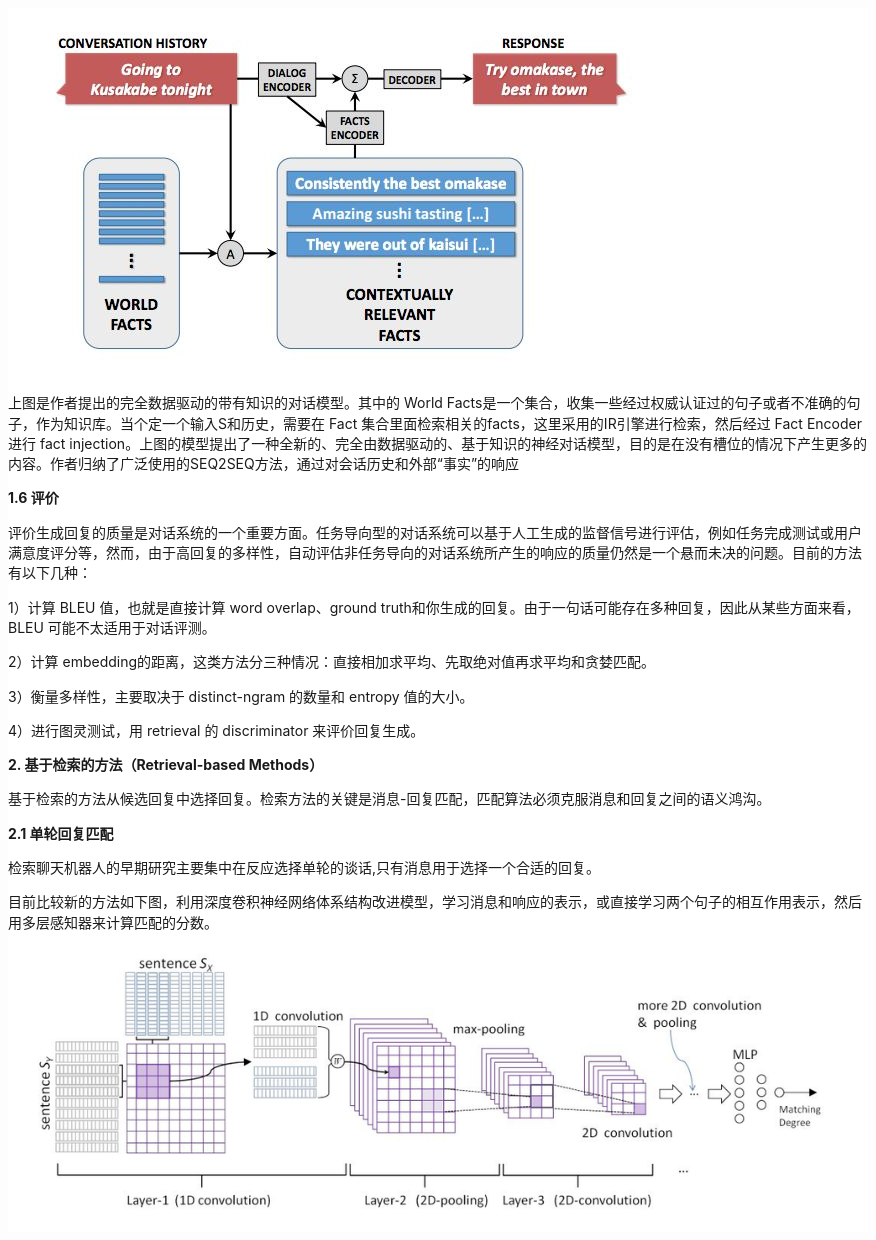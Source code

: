 ![img](imgs/v2-148f38fb463a009d3115b4cb6b00a9c1_1440w.jpg)

上图是作者提出的完全数据驱动的带有知识的对话模型。其中的 World Facts是一个集合，收集一些经过权威认证过的句子或者不准确的句子，作为知识库。当个定一个输入S和历史，需要在 Fact 集合里面检索相关的facts，这里采用的IR引擎进行检索，然后经过 Fact Encoder 进行 fact injection。上图的模型提出了一种全新的、完全由数据驱动的、基于知识的神经对话模型，目的是在没有槽位的情况下产生更多的内容。作者归纳了广泛使用的SEQ2SEQ方法，通过对会话历史和外部“事实”的响应

**1.6 评价**

评价生成回复的质量是对话系统的一个重要方面。任务导向型的对话系统可以基于人工生成的监督信号进行评估，例如任务完成测试或用户满意度评分等，然而，由于高回复的多样性，自动评估非任务导向的对话系统所产生的响应的质量仍然是一个悬而未决的问题。目前的方法有以下几种：

1）计算 BLEU 值，也就是直接计算 word overlap、ground truth和你生成的回复。由于一句话可能存在多种回复，因此从某些方面来看，BLEU 可能不太适用于对话评测。

2）计算 embedding的距离，这类方法分三种情况：直接相加求平均、先取绝对值再求平均和贪婪匹配。

3）衡量多样性，主要取决于 distinct-ngram 的数量和 entropy 值的大小。

4）进行图灵测试，用 retrieval 的 discriminator 来评价回复生成。

**2. 基于检索的方法（Retrieval-based Methods）**

基于检索的方法从候选回复中选择回复。检索方法的关键是消息-回复匹配，匹配算法必须克服消息和回复之间的语义鸿沟。

**2.1 单轮回复匹配**

检索聊天机器人的早期研究主要集中在反应选择单轮的谈话,只有消息用于选择一个合适的回复。

目前比较新的方法如下图，利用深度卷积神经网络体系结构改进模型，学习消息和响应的表示，或直接学习两个句子的相互作用表示，然后用多层感知器来计算匹配的分数。

![img](imgs/v2-2bb3f4797b263f6178ee18b944f738d7_1440w.jpg)
